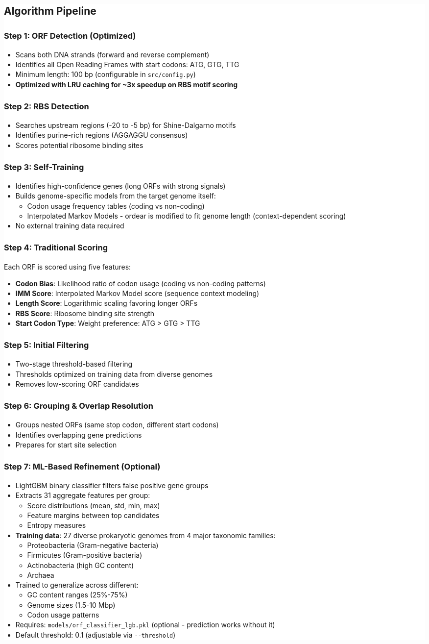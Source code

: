 ## Algorithm Pipeline

### Step 1: ORF Detection (Optimized)
- Scans both DNA strands (forward and reverse complement)
- Identifies all Open Reading Frames with start codons: ATG, GTG, TTG
- Minimum length: 100 bp (configurable in `src/config.py`)
- **Optimized with LRU caching for ~3x speedup on RBS motif scoring**

### Step 2: RBS Detection
- Searches upstream regions (-20 to -5 bp) for Shine-Dalgarno motifs
- Identifies purine-rich regions (AGGAGGU consensus)
- Scores potential ribosome binding sites

### Step 3: Self-Training
- Identifies high-confidence genes (long ORFs with strong signals)
- Builds genome-specific models from the target genome itself:
  - Codon usage frequency tables (coding vs non-coding)
  - Interpolated Markov Models - ordear is modified to fit genome length (context-dependent scoring)
- No external training data required

### Step 4: Traditional Scoring
Each ORF is scored using five features:
- **Codon Bias**: Likelihood ratio of codon usage (coding vs non-coding patterns)
- **IMM Score**: Interpolated Markov Model score (sequence context modeling)
- **Length Score**: Logarithmic scaling favoring longer ORFs
- **RBS Score**: Ribosome binding site strength
- **Start Codon Type**: Weight preference: ATG > GTG > TTG

### Step 5: Initial Filtering
- Two-stage threshold-based filtering
- Thresholds optimized on training data from diverse genomes
- Removes low-scoring ORF candidates

### Step 6: Grouping & Overlap Resolution
- Groups nested ORFs (same stop codon, different start codons)
- Identifies overlapping gene predictions
- Prepares for start site selection

### Step 7: ML-Based Refinement (Optional)
- LightGBM binary classifier filters false positive gene groups
- Extracts 31 aggregate features per group:
  - Score distributions (mean, std, min, max)
  - Feature margins between top candidates
  - Entropy measures
- **Training data**: 27 diverse prokaryotic genomes from 4 major taxonomic families:
  - Proteobacteria (Gram-negative bacteria)
  - Firmicutes (Gram-positive bacteria)
  - Actinobacteria (high GC content)
  - Archaea
- Trained to generalize across different:
  - GC content ranges (25%-75%)
  - Genome sizes (1.5-10 Mbp)
  - Codon usage patterns
- Requires: `models/orf_classifier_lgb.pkl` (optional - prediction works without it)
- Default threshold: 0.1 (adjustable via `--threshold`)
